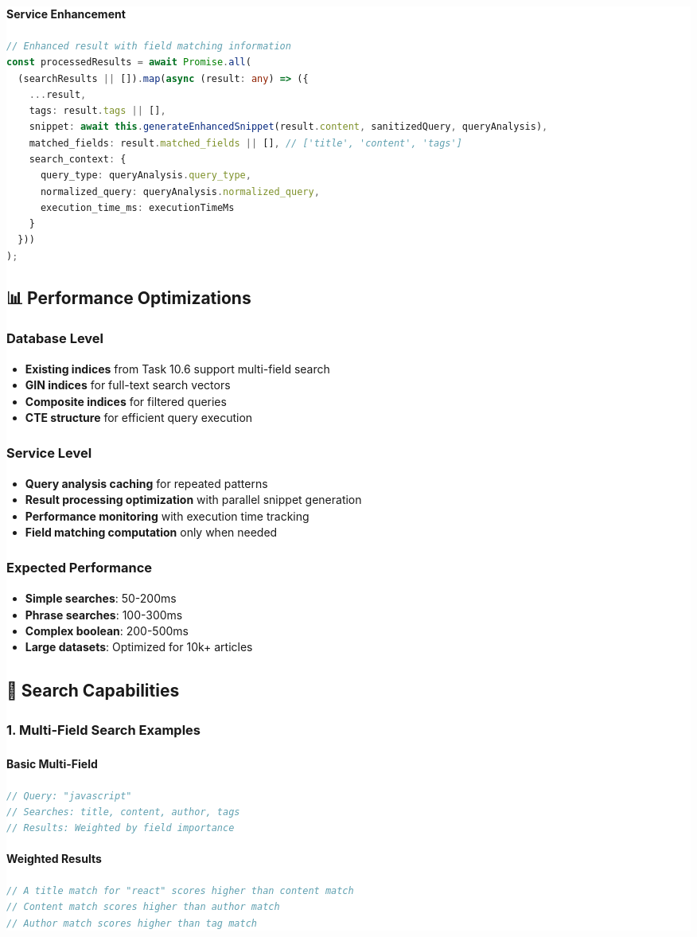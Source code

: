 #### Service Enhancement
```typescript
// Enhanced result with field matching information
const processedResults = await Promise.all(
  (searchResults || []).map(async (result: any) => ({
    ...result,
    tags: result.tags || [],
    snippet: await this.generateEnhancedSnippet(result.content, sanitizedQuery, queryAnalysis),
    matched_fields: result.matched_fields || [], // ['title', 'content', 'tags']
    search_context: {
      query_type: queryAnalysis.query_type,
      normalized_query: queryAnalysis.normalized_query,
      execution_time_ms: executionTimeMs
    }
  }))
);
```

## 📊 Performance Optimizations

### Database Level
- **Existing indices** from Task 10.6 support multi-field search
- **GIN indices** for full-text search vectors
- **Composite indices** for filtered queries
- **CTE structure** for efficient query execution

### Service Level
- **Query analysis caching** for repeated patterns
- **Result processing optimization** with parallel snippet generation
- **Performance monitoring** with execution time tracking
- **Field matching computation** only when needed

### Expected Performance
- **Simple searches**: 50-200ms
- **Phrase searches**: 100-300ms  
- **Complex boolean**: 200-500ms
- **Large datasets**: Optimized for 10k+ articles

## 🔧 Search Capabilities

### 1. Multi-Field Search Examples

#### Basic Multi-Field
```typescript
// Query: "javascript"
// Searches: title, content, author, tags
// Results: Weighted by field importance
```

#### Weighted Results
```typescript
// A title match for "react" scores higher than content match
// Content match scores higher than author match  
// Author match scores higher than tag match
```

